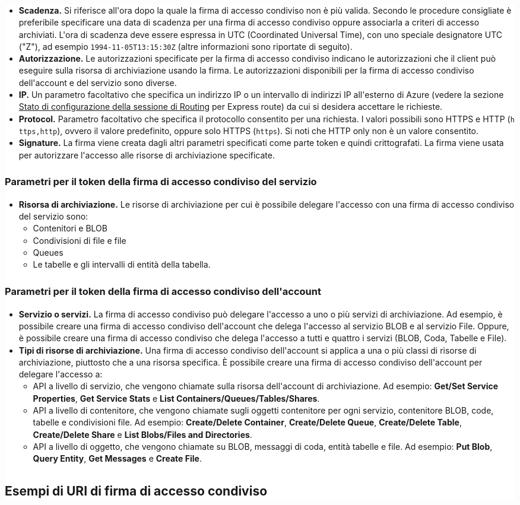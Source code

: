 * **Scadenza.** Si riferisce all'ora dopo la quale la firma di accesso condiviso non è più valida. Secondo le procedure consigliate è preferibile specificare una data di scadenza per una firma di accesso condiviso oppure associarla a criteri di accesso archiviati. L'ora di scadenza deve essere espressa in UTC (Coordinated Universal Time), con uno speciale designatore UTC ("Z"), ad esempio `1994-11-05T13:15:30Z` (altre informazioni sono riportate di seguito).
* **Autorizzazione.** Le autorizzazioni specificate per la firma di accesso condiviso indicano le autorizzazioni che il client può eseguire sulla risorsa di archiviazione usando la firma. Le autorizzazioni disponibili per la firma di accesso condiviso dell'account e del servizio sono diverse.
* **IP.** Un parametro facoltativo che specifica un indirizzo IP o un intervallo di indirizzi IP all'esterno di Azure (vedere la sezione [Stato di configurazione della sessione di Routing](../../expressroute/expressroute-workflows.md#routing-session-configuration-state) per Express route) da cui si desidera accettare le richieste.
* **Protocol.** Parametro facoltativo che specifica il protocollo consentito per una richiesta. I valori possibili sono HTTPS e HTTP (`https,http`), ovvero il valore predefinito, oppure solo HTTPS (`https`). Si noti che HTTP only non è un valore consentito.
* **Signature.** La firma viene creata dagli altri parametri specificati come parte token e quindi crittografati. La firma viene usata per autorizzare l'accesso alle risorse di archiviazione specificate.

### <a name="parameters-for-a-service-sas-token"></a>Parametri per il token della firma di accesso condiviso del servizio
* **Risorsa di archiviazione.** Le risorse di archiviazione per cui è possibile delegare l'accesso con una firma di accesso condiviso del servizio sono:
  * Contenitori e BLOB
  * Condivisioni di file e file
  * Queues
  * Le tabelle e gli intervalli di entità della tabella.

### <a name="parameters-for-an-account-sas-token"></a>Parametri per il token della firma di accesso condiviso dell'account
* **Servizio o servizi.** La firma di accesso condiviso può delegare l'accesso a uno o più servizi di archiviazione. Ad esempio, è possibile creare una firma di accesso condiviso dell'account che delega l'accesso al servizio BLOB e al servizio File. Oppure, è possibile creare una firma di accesso condiviso che delega l'accesso a tutti e quattro i servizi (BLOB, Coda, Tabelle e File).
* **Tipi di risorse di archiviazione.** Una firma di accesso condiviso dell'account si applica a una o più classi di risorse di archiviazione, piuttosto che a una risorsa specifica. È possibile creare una firma di accesso condiviso dell'account per delegare l'accesso a:
  * API a livello di servizio, che vengono chiamate sulla risorsa dell'account di archiviazione. Ad esempio: **Get/Set Service Properties**, **Get Service Stats** e **List Containers/Queues/Tables/Shares**.
  * API a livello di contenitore, che vengono chiamate sugli oggetti contenitore per ogni servizio, contenitore BLOB, code, tabelle e condivisioni file. Ad esempio: **Create/Delete Container**, **Create/Delete Queue**, **Create/Delete Table**, **Create/Delete Share** e **List Blobs/Files and Directories**.
  * API a livello di oggetto, che vengono chiamate su BLOB, messaggi di coda, entità tabelle e file. Ad esempio: **Put Blob**, **Query Entity**, **Get Messages** e **Create File**.

## <a name="examples-of-sas-uris"></a>Esempi di URI di firma di accesso condiviso
